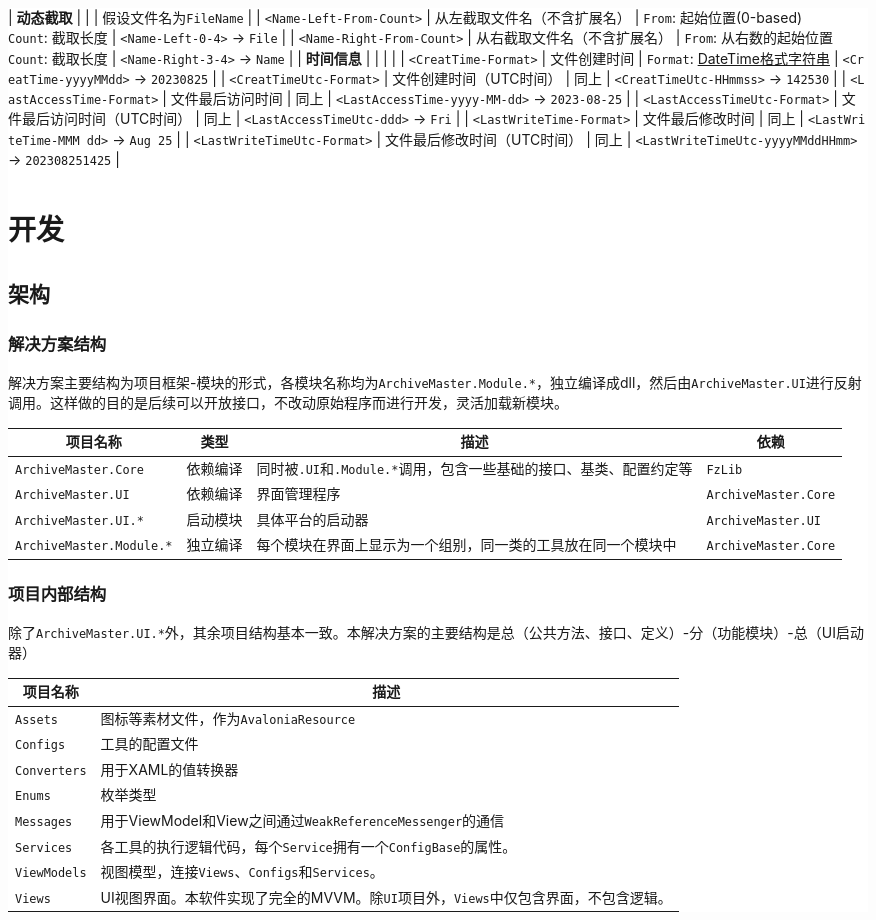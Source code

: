 | **动态截取**                 |                              |                                                              | 假设文件名为`FileName`                             |
| `<Name-Left-From-Count>`     | 从左截取文件名（不含扩展名） | `From`: 起始位置(0-based)<br /> `Count`: 截取长度            | `<Name-Left-0-4>` → `File`                         |
| `<Name-Right-From-Count>`    | 从右截取文件名（不含扩展名） | `From`: 从右数的起始位置<br /> `Count`: 截取长度             | `<Name-Right-3-4>` → `Name`                        |
| **时间信息**                 |                              |                                                              |                                                    |
| `<CreatTime-Format>`         | 文件创建时间                 | `Format`: [DateTime格式字符串](https://learn.microsoft.com/zh-cn/dotnet/standard/base-types/standard-date-and-time-format-strings) | `<CreatTime-yyyyMMdd>` → `20230825`                |
| `<CreatTimeUtc-Format>`      | 文件创建时间（UTC时间）      | 同上                                                         | `<CreatTimeUtc-HHmmss>` → `142530`                 |
| `<LastAccessTime-Format>`    | 文件最后访问时间             | 同上                                                         | `<LastAccessTime-yyyy-MM-dd>` → `2023-08-25`       |
| `<LastAccessTimeUtc-Format>` | 文件最后访问时间（UTC时间）  | 同上                                                         | `<LastAccessTimeUtc-ddd>` → `Fri`                  |
| `<LastWriteTime-Format>`     | 文件最后修改时间             | 同上                                                         | `<LastWriteTime-MMM dd>` → `Aug 25`                |
| `<LastWriteTimeUtc-Format>`  | 文件最后修改时间（UTC时间）  | 同上                                                         | `<LastWriteTimeUtc-yyyyMMddHHmm>` → `202308251425` |

# 开发

## 架构

### 解决方案结构

解决方案主要结构为项目框架-模块的形式，各模块名称均为`ArchiveMaster.Module.*`，独立编译成dll，然后由`ArchiveMaster.UI`进行反射调用。这样做的目的是后续可以开放接口，不改动原始程序而进行开发，灵活加载新模块。

| 项目名称                   | 类型     | 描述                                                         | 依赖                 |
| -------------------------- | -------- | ------------------------------------------------------------ | -------------------- |
| `ArchiveMaster.Core`       | 依赖编译 | 同时被`.UI`和`.Module.*`调用，包含一些基础的接口、基类、配置约定等 |`FzLib`|
| `ArchiveMaster.UI`         | 依赖编译 | 界面管理程序                                                 | `ArchiveMaster.Core` |
| `ArchiveMaster.UI.*` | 启动模块 | 具体平台的启动器                                  | `ArchiveMaster.UI`   |
| `ArchiveMaster.Module.*`   | 独立编译 | 每个模块在界面上显示为一个组别，同一类的工具放在同一个模块中 | `ArchiveMaster.Core` |

### 项目内部结构

除了`ArchiveMaster.UI.*`外，其余项目结构基本一致。本解决方案的主要结构是总（公共方法、接口、定义）-分（功能模块）-总（UI启动器）

| 项目名称         | 描述                                                 |
|--------------|----------------------------------------------------|
| `Assets`     | 图标等素材文件，作为`AvaloniaResource`                       |
| `Configs`    | 工具的配置文件                                            |
| `Converters` | 用于XAML的值转换器                                        |
| `Enums`      | 枚举类型                                               |
| `Messages`   | 用于ViewModel和View之间通过`WeakReferenceMessenger`的通信    |
| `Services`   | 各工具的执行逻辑代码，每个`Service`拥有一个`ConfigBase`的属性。         |
| `ViewModels` | 视图模型，连接`Views`、`Configs`和`Services`。               |
| `Views`      | UI视图界面。本软件实现了完全的MVVM。除`UI`项目外，`Views`中仅包含界面，不包含逻辑。 |
